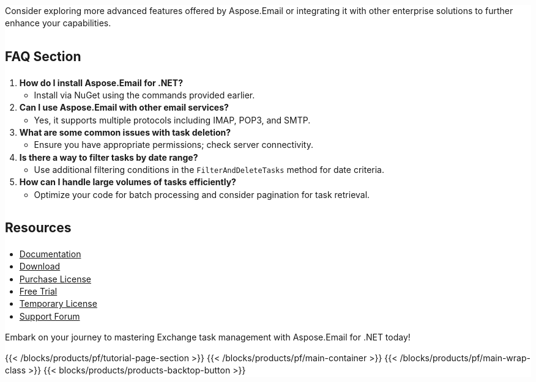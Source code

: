 Consider exploring more advanced features offered by Aspose.Email or integrating it with other enterprise solutions to further enhance your capabilities.

## FAQ Section
1. **How do I install Aspose.Email for .NET?**
   - Install via NuGet using the commands provided earlier.
2. **Can I use Aspose.Email with other email services?**
   - Yes, it supports multiple protocols including IMAP, POP3, and SMTP.
3. **What are some common issues with task deletion?**
   - Ensure you have appropriate permissions; check server connectivity.
4. **Is there a way to filter tasks by date range?**
   - Use additional filtering conditions in the `FilterAndDeleteTasks` method for date criteria.
5. **How can I handle large volumes of tasks efficiently?**
   - Optimize your code for batch processing and consider pagination for task retrieval.

## Resources
- [Documentation](https://reference.aspose.com/email/net/)
- [Download](https://releases.aspose.com/email/net/)
- [Purchase License](https://purchase.aspose.com/buy)
- [Free Trial](https://releases.aspose.com/email/net/)
- [Temporary License](https://purchase.aspose.com/temporary-license/)
- [Support Forum](https://forum.aspose.com/c/email/10)

Embark on your journey to mastering Exchange task management with Aspose.Email for .NET today!

{{< /blocks/products/pf/tutorial-page-section >}}
{{< /blocks/products/pf/main-container >}}
{{< /blocks/products/pf/main-wrap-class >}}
{{< blocks/products/products-backtop-button >}}